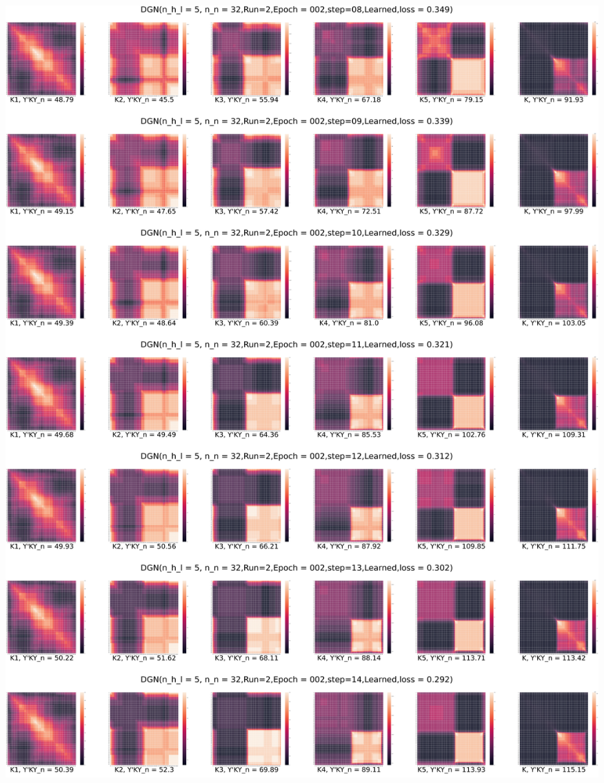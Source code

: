 <p align="center"> <img src="DGN_5_32_all_epochs_figs/content//DGN(n_h_l = 5, n_n = 32,Run=2,Epoch = 002,step=08,Learned,loss = 0.349).png" /> </p>
<p align="center"> <img src="DGN_5_32_all_epochs_figs/content//DGN(n_h_l = 5, n_n = 32,Run=2,Epoch = 002,step=09,Learned,loss = 0.339).png" /> </p>
<p align="center"> <img src="DGN_5_32_all_epochs_figs/content//DGN(n_h_l = 5, n_n = 32,Run=2,Epoch = 002,step=10,Learned,loss = 0.329).png" /> </p>
<p align="center"> <img src="DGN_5_32_all_epochs_figs/content//DGN(n_h_l = 5, n_n = 32,Run=2,Epoch = 002,step=11,Learned,loss = 0.321).png" /> </p>
<p align="center"> <img src="DGN_5_32_all_epochs_figs/content//DGN(n_h_l = 5, n_n = 32,Run=2,Epoch = 002,step=12,Learned,loss = 0.312).png" /> </p>
<p align="center"> <img src="DGN_5_32_all_epochs_figs/content//DGN(n_h_l = 5, n_n = 32,Run=2,Epoch = 002,step=13,Learned,loss = 0.302).png" /> </p>
<p align="center"> <img src="DGN_5_32_all_epochs_figs/content//DGN(n_h_l = 5, n_n = 32,Run=2,Epoch = 002,step=14,Learned,loss = 0.292).png" /> </p>